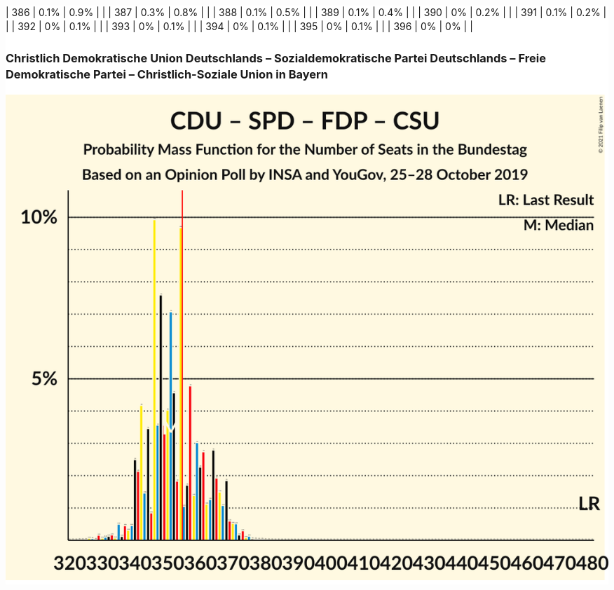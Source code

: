 | 386 | 0.1% | 0.9% |  |
| 387 | 0.3% | 0.8% |  |
| 388 | 0.1% | 0.5% |  |
| 389 | 0.1% | 0.4% |  |
| 390 | 0% | 0.2% |  |
| 391 | 0.1% | 0.2% |  |
| 392 | 0% | 0.1% |  |
| 393 | 0% | 0.1% |  |
| 394 | 0% | 0.1% |  |
| 395 | 0% | 0.1% |  |
| 396 | 0% | 0% |  |

### Christlich Demokratische Union Deutschlands – Sozialdemokratische Partei Deutschlands – Freie Demokratische Partei – Christlich-Soziale Union in Bayern

![Graph with seats probability mass function not yet produced](2019-10-28-INSAandYouGov-coalitions-seats-pmf-cdu–spd–fdp–csu.png "Seats Probability Mass Function")
